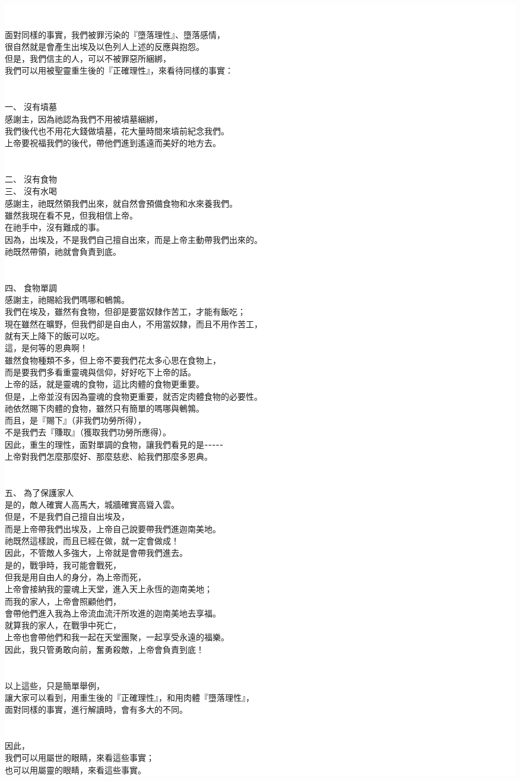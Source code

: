 <div> </div>
<div> </div>
<div>面對同樣的事實，我們被罪污染的『墮落理性』、墮落感情，</div>
<div>很自然就是會產生出埃及以色列人上述的反應與抱怨。</div>
<div>但是，我們信主的人，可以不被罪惡所綑綁，</div>
<div>我們可以用被聖靈重生後的『正確理性』，來看待同樣的事實：</div>
<div> </div>
<div> </div>
<div>一、<span style="white-space:pre"> </span>沒有墳墓</div>
<div>感謝主，因為祂認為我們不用被墳墓綑綁，</div>
<div>我們後代也不用花大錢做墳墓，花大量時間來墳前紀念我們。</div>
<div>上帝要祝福我們的後代，帶他們進到遙遠而美好的地方去。</div>
<div> </div>
<div> </div>
<div>二、<span style="white-space:pre"> </span>沒有食物</div>
<div>三、<span style="white-space:pre"> </span>沒有水喝</div>
<div>感謝主，祂既然領我們出來，就自然會預備食物和水來養我們。</div>
<div>雖然我現在看不見，但我相信上帝。</div>
<div>在祂手中，沒有難成的事。</div>
<div>因為，出埃及，不是我們自己擅自出來，而是上帝主動帶我們出來的。</div>
<div>祂既然帶領，祂就會負責到底。</div>
<div> </div>
<div> </div>
<div>四、<span style="white-space:pre"> </span>食物單調</div>
<div>感謝主，祂賜給我們嗎哪和鵪鶉。</div>
<div>我們在埃及，雖然有食物，但卻是要當奴隸作苦工，才能有飯吃；</div>
<div>現在雖然在曠野，但我們卻是自由人，不用當奴隸，而且不用作苦工，</div>
<div>就有天上降下的飯可以吃。</div>
<div>這，是何等的恩典啊！</div>
<div>雖然食物種類不多，但上帝不要我們花太多心思在食物上，</div>
<div>而是要我們多看重靈魂與信仰，好好吃下上帝的話。</div>
<div>上帝的話，就是靈魂的食物，這比肉體的食物更重要。</div>
<div>但是，上帝並沒有因為靈魂的食物更重要，就否定肉體食物的必要性。</div>
<div>祂依然賜下肉體的食物，雖然只有簡單的嗎哪與鵪鶉。</div>
<div>而且，是『賜下』（非我們功勞所得），</div>
<div>不是我們去『賺取』（獲取我們功勞所應得）。</div>
<div>因此，重生的理性，面對單調的食物，讓我們看見的是-----</div>
<div>上帝對我們怎麼那麼好、那麼慈悲、給我們那麼多恩典。</div>
<div> </div>
<div> </div>
<div>五、<span style="white-space:pre"> </span>為了保護家人</div>
<div>是的，敵人確實人高馬大，城牆確實高聳入雲。</div>
<div>但是，不是我們自己擅自出埃及，</div>
<div>而是上帝帶我們出埃及，上帝自己說要帶我們進迦南美地。</div>
<div>祂既然這樣說，而且已經在做，就一定會做成！</div>
<div>因此，不管敵人多強大，上帝就是會帶我們進去。</div>
<div>是的，戰爭時，我可能會戰死，</div>
<div>但我是用自由人的身分，為上帝而死，</div>
<div>上帝會接納我的靈魂上天堂，進入天上永恆的迦南美地；</div>
<div>而我的家人，上帝會照顧他們，</div>
<div>會帶他們進入我為上帝流血流汗所攻進的迦南美地去享福。</div>
<div>就算我的家人，在戰爭中死亡，</div>
<div>上帝也會帶他們和我一起在天堂團聚，一起享受永遠的福樂。</div>
<div>因此，我只管勇敢向前，奮勇殺敵，上帝會負責到底！</div>
<div> </div>
<div> </div>
<div>以上這些，只是簡單舉例，</div>
<div>讓大家可以看到，用重生後的『正確理性』，和用肉體『墮落理性』，</div>
<div>面對同樣的事實，進行解讀時，會有多大的不同。</div>
<div> </div>
<div> </div>
<div>因此，</div>
<div>我們可以用屬世的眼睛，來看這些事實；</div>
<div>也可以用屬靈的眼睛，來看這些事實。</div>